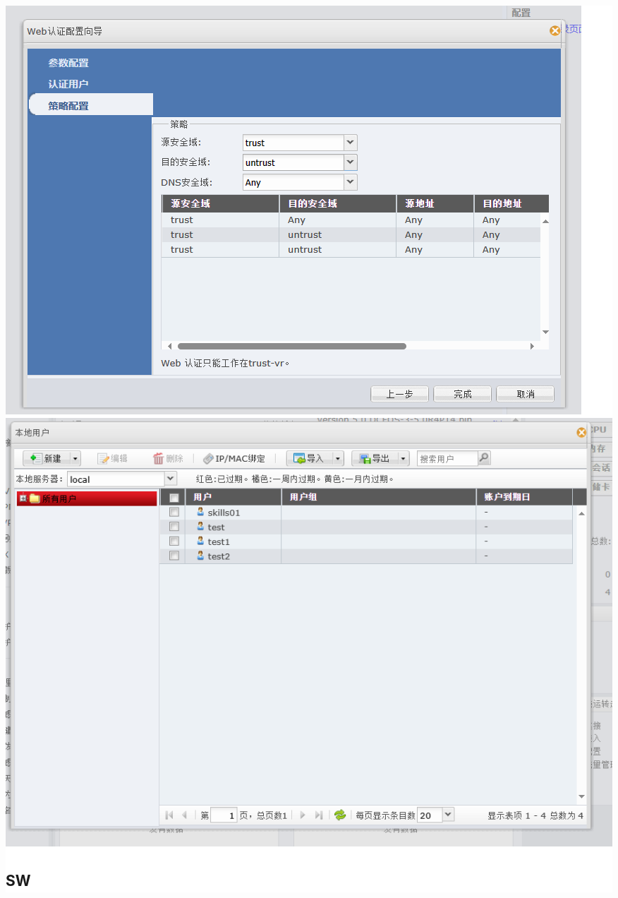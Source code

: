 ![](image/信息安全/2023国赛/Pasted%20image%2020231206161007.png)![](image/信息安全/2023国赛/Pasted%20image%2020231206161130.png)
## SW